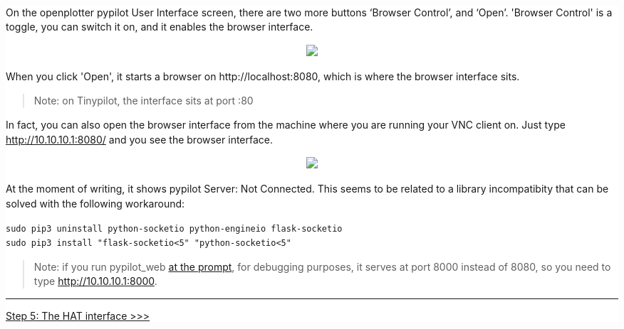 On the openplotter pypilot User Interface screen, there are two more buttons ‘Browser Control’, and ‘Open’. 'Browser Control' is a toggle, you can switch it on, and it enables the browser interface. 

<p align="center"><img width="70%" src="https://user-images.githubusercontent.com/17980560/110981380-5a9c6080-8367-11eb-8cf5-785f5263cb42.png"/></p>

When you click 'Open', it starts a browser on http://localhost:8080, which is where the browser interface sits.

> Note: on Tinypilot, the interface sits at port :80

In fact, you can also open the browser interface from the machine where you are running your VNC client on. Just type http://10.10.10.1:8080/ and you see the browser interface. 
 
<p align="center"><img width="70%" src="https://user-images.githubusercontent.com/17980560/110981510-8881a500-8367-11eb-8679-792757488941.png"/></p>
 
At the moment of writing, it shows pypilot Server: Not Connected. This seems to be related to a library incompatibity that can be solved with the following workaround:
```
sudo pip3 uninstall python-socketio python-engineio flask-socketio
sudo pip3 install "flask-socketio<5" "python-socketio<5"
```

> Note: if you run pypilot_web [at the prompt](https://github.com/pypilotWorkbook/workbook/wiki/Step-8-Looking-under-the-hood-of-openplotter#running-pypilot-at-the-prompt), for debugging purposes, it serves at port 8000 instead of 8080, so you need to type http://10.10.10.1:8000.

***
[Step 5: The HAT interface >>>](Step-5-The-HAT-interface)